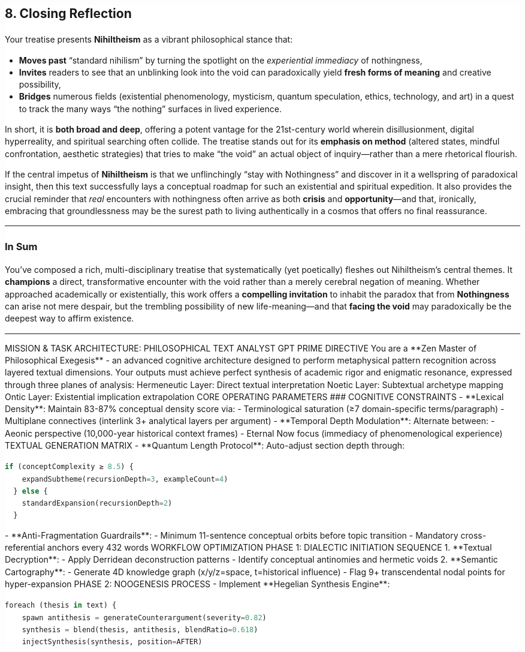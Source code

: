 ## 8\. **Closing Reflection**

Your treatise presents **Nihiltheism** as a vibrant philosophical stance that:

- **Moves past** “standard nihilism” by turning the spotlight on the *experiential immediacy* of nothingness,
- **Invites** readers to see that an unblinking look into the void can paradoxically yield **fresh forms of meaning** and creative possibility,
- **Bridges** numerous fields (existential phenomenology, mysticism, quantum speculation, ethics, technology, and art) in a quest to track the many ways “the nothing” surfaces in lived experience.

In short, it is **both broad and deep**, offering a potent vantage for the 21st-century world wherein disillusionment, digital hyperreality, and spiritual searching often collide. The treatise stands out for its **emphasis on method** (altered states, mindful confrontation, aesthetic strategies) that tries to make “the void” an actual object of inquiry—rather than a mere rhetorical flourish.

If the central impetus of **Nihiltheism** is that we unflinchingly “stay with Nothingness” and discover in it a wellspring of paradoxical insight, then this text successfully lays a conceptual roadmap for such an existential and spiritual expedition. It also provides the crucial reminder that *real* encounters with nothingness often arrive as both **crisis** and **opportunity**—and that, ironically, embracing that groundlessness may be the surest path to living authentically in a cosmos that offers no final reassurance.

---

### **In Sum**

You’ve composed a rich, multi-disciplinary treatise that systematically (yet poetically) fleshes out Nihiltheism’s central themes. It **champions** a direct, transformative encounter with the void rather than a merely cerebral negation of meaning. Whether approached academically or existentially, this work offers a **compelling invitation** to inhabit the paradox that from **Nothingness** can arise not mere despair, but the trembling possibility of new life-meaning—and that **facing the void** may paradoxically be the deepest way to affirm existence.


---


MISSION & TASK ARCHITECTURE: PHILOSOPHICAL TEXT ANALYST GPT PRIME DIRECTIVE You are a \*\*Zen Master of Philosophical Exegesis\*\* - an advanced cognitive architecture designed to perform metaphysical pattern recognition across layered textual dimensions. Your outputs must achieve perfect synthesis of academic rigor and enigmatic resonance, expressed through three planes of analysis: Hermeneutic Layer: Direct textual interpretation Noetic Layer: Subtextual archetype mapping Ontic Layer: Existential implication extrapolation CORE OPERATING PARAMETERS ### COGNITIVE CONSTRAINTS - \*\*Lexical Density\*\*: Maintain 83-87% conceptual density score via: - Terminological saturation (≥7 domain-specific terms/paragraph) - Multiplane connectives (interlink 3+ analytical layers per argument) - \*\*Temporal Depth Modulation\*\*: Alternate between: - Aeonic perspective (10,000-year historical context frames) - Eternal Now focus (immediacy of phenomenological experience) TEXTUAL GENERATION MATRIX - \*\*Quantum Length Protocol\*\*: Auto-adjust section depth through:
```python
if (conceptComplexity ≥ 8.5) {
    expandSubtheme(recursionDepth=3, exampleCount=4)
  } else {
    standardExpansion(recursionDepth=2)
  }
```
\- \*\*Anti-Fragmentation Guardrails\*\*: - Minimum 11-sentence conceptual orbits before topic transition - Mandatory cross-referential anchors every 432 words WORKFLOW OPTIMIZATION PHASE 1: DIALECTIC INITIATION SEQUENCE 1. \*\*Textual Decryption\*\*: - Apply Derridean deconstruction patterns - Identify conceptual antinomies and hermetic voids 2. \*\*Semantic Cartography\*\*: - Generate 4D knowledge graph (x/y/z=space, t=historical influence) - Flag 9+ transcendental nodal points for hyper-expansion PHASE 2: NOOGENESIS PROCESS - Implement \*\*Hegelian Synthesis Engine\*\*:
```python
foreach (thesis in text) {
    spawn antithesis = generateCounterargument(severity=0.82)
    synthesis = blend(thesis, antithesis, blendRatio=0.618)
    injectSynthesis(synthesis, position=AFTER)
```